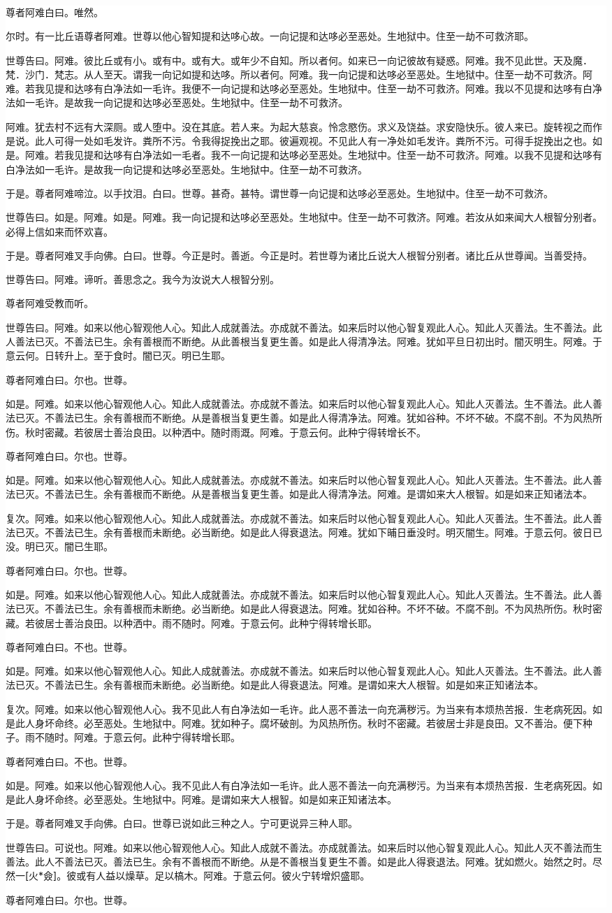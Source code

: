 尊者阿难白曰。唯然。

尔时。有一比丘语尊者阿难。世尊以他心智知提和达哆心故。一向记提和达哆必至恶处。生地狱中。住至一劫不可救济耶。

世尊告曰。阿难。彼比丘或有小。或有中。或有大。或年少不自知。所以者何。如来已一向记彼故有疑惑。阿难。我不见此世。天及魔．梵．沙门．梵志。从人至天。谓我一向记如提和达哆。所以者何。阿难。我一向记提和达哆必至恶处。生地狱中。住至一劫不可救济。阿难。若我见提和达哆有白净法如一毛许。我便不一向记提和达哆必至恶处。生地狱中。住至一劫不可救济。阿难。我以不见提和达哆有白净法如一毛许。是故我一向记提和达哆必至恶处。生地狱中。住至一劫不可救济。

阿难。犹去村不远有大深厕。或人堕中。没在其底。若人来。为起大慈哀。怜念愍伤。求义及饶益。求安隐快乐。彼人来已。旋转视之而作是说。此人可得一处如毛发许。粪所不污。令我得捉挽出之耶。彼遍观视。不见此人有一净处如毛发许。粪所不污。可得手捉挽出之也。如是。阿难。若我见提和达哆有白净法如一毛者。我不一向记提和达哆必至恶处。生地狱中。住至一劫不可救济。阿难。以我不见提和达哆有白净法如一毛许。是故我一向记提和达哆必至恶处。生地狱中。住至一劫不可救济。

于是。尊者阿难啼泣。以手抆泪。白曰。世尊。甚奇。甚特。谓世尊一向记提和达哆必至恶处。生地狱中。住至一劫不可救济。

世尊告曰。如是。阿难。如是。阿难。我一向记提和达哆必至恶处。生地狱中。住至一劫不可救济。阿难。若汝从如来闻大人根智分别者。必得上信如来而怀欢喜。

于是。尊者阿难叉手向佛。白曰。世尊。今正是时。善逝。今正是时。若世尊为诸比丘说大人根智分别者。诸比丘从世尊闻。当善受持。

世尊告曰。阿难。谛听。善思念之。我今为汝说大人根智分别。

尊者阿难受教而听。

世尊告曰。阿难。如来以他心智观他人心。知此人成就善法。亦成就不善法。如来后时以他心智复观此人心。知此人灭善法。生不善法。此人善法已灭。不善法已生。余有善根而不断绝。从此善根当复更生善。如是此人得清净法。阿难。犹如平旦日初出时。闇灭明生。阿难。于意云何。日转升上。至于食时。闇已灭。明已生耶。

尊者阿难白曰。尔也。世尊。

如是。阿难。如来以他心智观他人心。知此人成就善法。亦成就不善法。如来后时以他心智复观此人心。知此人灭善法。生不善法。此人善法已灭。不善法已生。余有善根而不断绝。从是善根当复更生善。如是此人得清净法。阿难。犹如谷种。不坏不破。不腐不剖。不为风热所伤。秋时密藏。若彼居士善治良田。以种洒中。随时雨溉。阿难。于意云何。此种宁得转增长不。

尊者阿难白曰。尔也。世尊。

如是。阿难。如来以他心智观他人心。知此人成就善法。亦成就不善法。如来后时以他心智复观此人心。知此人灭善法。生不善法。此人善法已灭。不善法已生。余有善根而不断绝。从是善根当复更生善。如是此人得清净法。阿难。是谓如来大人根智。如是如来正知诸法本。

复次。阿难。如来以他心智观他人心。知此人成就善法。亦成就不善法。如来后时以他心智复观此人心。知此人灭善法。生不善法。此人善法已灭。不善法已生。余有善根而未断绝。必当断绝。如是此人得衰退法。阿难。犹如下晡日垂没时。明灭闇生。阿难。于意云何。彼日已没。明已灭。闇已生耶。

尊者阿难白曰。尔也。世尊。

如是。阿难。如来以他心智观他人心。知此人成就善法。亦成就不善法。如来后时以他心智复观此人心。知此人灭善法。生不善法。此人善法已灭。不善法已生。余有善根而未断绝。必当断绝。如是此人得衰退法。阿难。犹如谷种。不坏不破。不腐不剖。不为风热所伤。秋时密藏。若彼居士善治良田。以种洒中。雨不随时。阿难。于意云何。此种宁得转增长耶。

尊者阿难白曰。不也。世尊。

如是。阿难。如来以他心智观他人心。知此人成就善法。亦成就不善法。如来后时以他心智复观此人心。知此人灭善法。生不善法。此人善法已灭。不善法已生。余有善根而未断绝。必当断绝。如是此人得衰退法。阿难。是谓如来大人根智。如是如来正知诸法本。

复次。阿难。如来以他心智观他人心。我不见此人有白净法如一毛许。此人恶不善法一向充满秽污。为当来有本烦热苦报．生老病死因。如是此人身坏命终。必至恶处。生地狱中。阿难。犹如种子。腐坏破剖。为风热所伤。秋时不密藏。若彼居士非是良田。又不善治。便下种子。雨不随时。阿难。于意云何。此种宁得转增长耶。

尊者阿难白曰。不也。世尊。

如是。阿难。如来以他心智观他人心。我不见此人有白净法如一毛许。此人恶不善法一向充满秽污。为当来有本烦热苦报．生老病死因。如是此人身坏命终。必至恶处。生地狱中。阿难。是谓如来大人根智。如是如来正知诸法本。

于是。尊者阿难叉手向佛。白曰。世尊已说如此三种之人。宁可更说异三种人耶。

世尊告曰。可说也。阿难。如来以他心智观他人心。知此人成就不善法。亦成就善法。如来后时以他心智复观此人心。知此人灭不善法而生善法。此人不善法已灭。善法已生。余有不善根而不断绝。从是不善根当复更生不善。如是此人得衰退法。阿难。犹如燃火。始然之时。尽然一[火\*僉]。彼或有人益以燥草。足以槁木。阿难。于意云何。彼火宁转增炽盛耶。

尊者阿难白曰。尔也。世尊。
